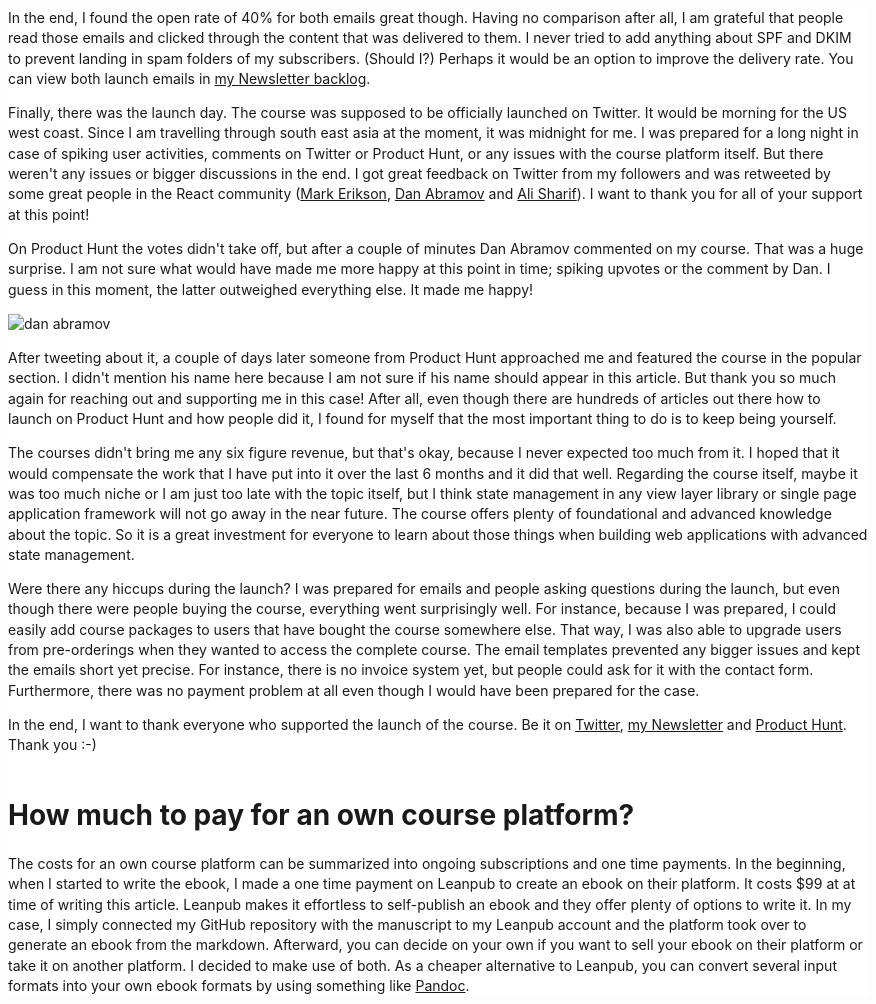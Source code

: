 In the end, I found the open rate of 40% for both emails great though. Having no comparison after all, I am grateful that people read those emails and clicked through the content that was delivered to them. I never tried to add anything about SPF and DKIM to prevent landing in spam folders of my subscribers. (Should I?) Perhaps it would be an option to improve the delivery rate. You can view both launch emails in [my Newsletter backlog](https://rwieruch.substack.com/).

Finally, there was the launch day. The course was supposed to be officially launched on Twitter. It would be morning for the US west coast. Since I am travelling through south east asia at the moment, it was midnight for me. I was prepared for a long night in case of spiking user activities, comments on Twitter or Product Hunt, or any issues with the course platform itself. But there weren't any issues or bigger discussions in the end. I got great feedback on Twitter from my followers and was retweeted by some great people in the React community ([Mark Erikson](https://twitter.com/acemarke), [Dan Abramov](https://twitter.com/dan_abramov) and [Ali Sharif](https://twitter.com/sharifsbeat)). I want to thank you for all of your support at this point!

On Product Hunt the votes didn't take off, but after a couple of minutes Dan Abramov commented on my course. That was a huge surprise. I am not sure what would have made me more happy at this point in time; spiking upvotes or the comment by Dan. I guess in this moment, the latter outweighed everything else. It made me happy!

![dan abramov](./images/dan-abramov.jpg)

After tweeting about it, a couple of days later someone from Product Hunt approached me and featured the course in the popular section. I didn't mention his name here because I am not sure if his name should appear in this article. But thank you so much again for reaching out and supporting me in this case! After all, even though there are hundreds of articles out there how to launch on Product Hunt and how people did it, I found for myself that the most important thing to do is to keep being yourself.

The courses didn't bring me any six figure revenue, but that's okay, because I never expected too much from it. I hoped that it would compensate the work that I have put into it over the last 6 months and it did that well. Regarding the course itself, maybe it was too much niche or I am just too late with the topic itself, but I think state management in any view layer library or single page application framework will not go away in the near future. The course offers plenty of foundational and advanced knowledge about the topic. So it is a great investment for everyone to learn about those things when building web applications with advanced state management.

Were there any hiccups during the launch? I was prepared for emails and people asking questions during the launch, but even though there were people buying the course, everything went surprisingly well. For instance, because I was prepared, I could easily add course packages to users that have bought the course somewhere else. That way, I was also able to upgrade users from pre-orderings when they wanted to access the complete course. The email templates prevented any bigger issues and kept the emails short yet precise. For instance, there is no invoice system yet, but people could ask for it with the contact form. Furthermore, there was no payment problem at all even though I would have been prepared for the case.

In the end, I want to thank everyone who supported the launch of the course. Be it on [Twitter](https://twitter.com/rwieruch), [my Newsletter](https://rwieruch.substack.com/) and [Product Hunt](https://www.producthunt.com/posts/taming-the-state-in-react). Thank you :-)

# How much to pay for an own course platform?

The costs for an own course platform can be summarized into ongoing subscriptions and one time payments. In the beginning, when I started to write the ebook, I made a one time payment on Leanpub to create an ebook on their platform. It costs $99 at at time of writing this article. Leanpub makes it effortless to self-publish an ebook and they offer plenty of options to write it. In my case, I simply connected my GitHub repository with the manuscript to my Leanpub account and the platform took over to generate an ebook from the markdown. Afterward, you can decide on your own if you want to sell your ebook on their platform or take it on another platform. I decided to make use of both. As a cheaper alternative to Leanpub, you can convert several input formats into your own ebook formats by using something like [Pandoc](https://pandoc.org/).
